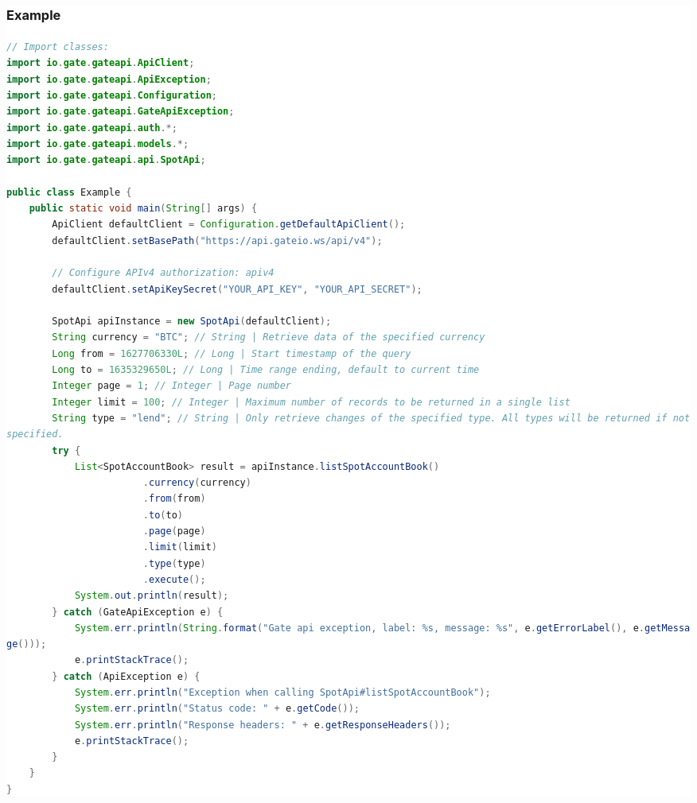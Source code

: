 ### Example

```java
// Import classes:
import io.gate.gateapi.ApiClient;
import io.gate.gateapi.ApiException;
import io.gate.gateapi.Configuration;
import io.gate.gateapi.GateApiException;
import io.gate.gateapi.auth.*;
import io.gate.gateapi.models.*;
import io.gate.gateapi.api.SpotApi;

public class Example {
    public static void main(String[] args) {
        ApiClient defaultClient = Configuration.getDefaultApiClient();
        defaultClient.setBasePath("https://api.gateio.ws/api/v4");
        
        // Configure APIv4 authorization: apiv4
        defaultClient.setApiKeySecret("YOUR_API_KEY", "YOUR_API_SECRET");

        SpotApi apiInstance = new SpotApi(defaultClient);
        String currency = "BTC"; // String | Retrieve data of the specified currency
        Long from = 1627706330L; // Long | Start timestamp of the query
        Long to = 1635329650L; // Long | Time range ending, default to current time
        Integer page = 1; // Integer | Page number
        Integer limit = 100; // Integer | Maximum number of records to be returned in a single list
        String type = "lend"; // String | Only retrieve changes of the specified type. All types will be returned if not specified.
        try {
            List<SpotAccountBook> result = apiInstance.listSpotAccountBook()
                        .currency(currency)
                        .from(from)
                        .to(to)
                        .page(page)
                        .limit(limit)
                        .type(type)
                        .execute();
            System.out.println(result);
        } catch (GateApiException e) {
            System.err.println(String.format("Gate api exception, label: %s, message: %s", e.getErrorLabel(), e.getMessage()));
            e.printStackTrace();
        } catch (ApiException e) {
            System.err.println("Exception when calling SpotApi#listSpotAccountBook");
            System.err.println("Status code: " + e.getCode());
            System.err.println("Response headers: " + e.getResponseHeaders());
            e.printStackTrace();
        }
    }
}
```
